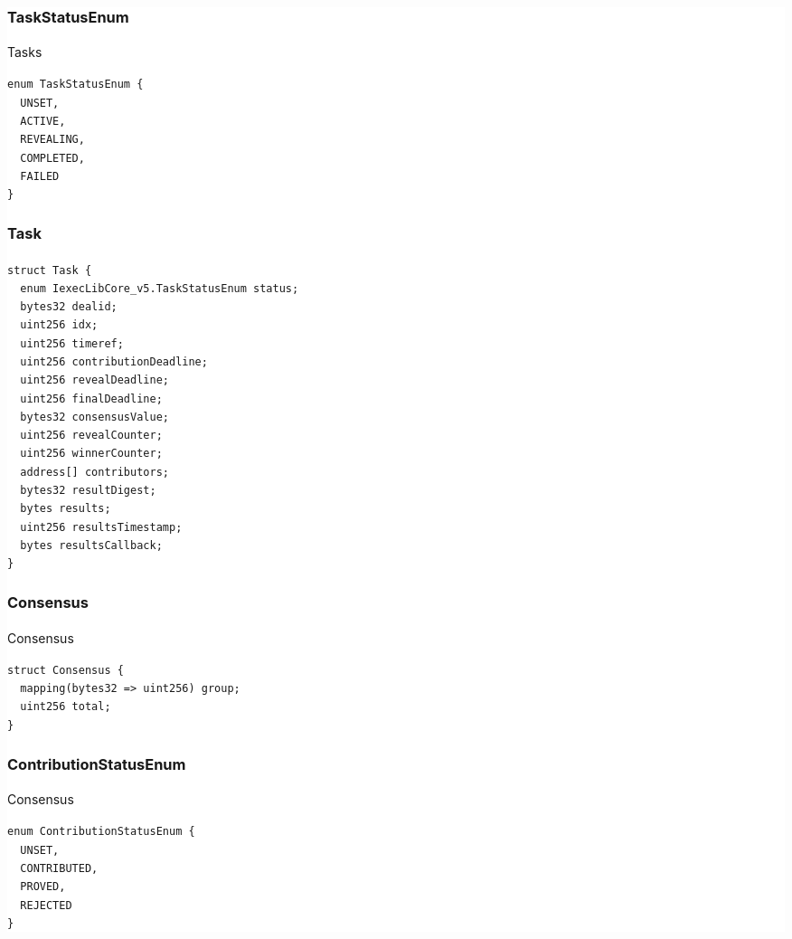 ### TaskStatusEnum

Tasks

```solidity
enum TaskStatusEnum {
  UNSET,
  ACTIVE,
  REVEALING,
  COMPLETED,
  FAILED
}
```

### Task

```solidity
struct Task {
  enum IexecLibCore_v5.TaskStatusEnum status;
  bytes32 dealid;
  uint256 idx;
  uint256 timeref;
  uint256 contributionDeadline;
  uint256 revealDeadline;
  uint256 finalDeadline;
  bytes32 consensusValue;
  uint256 revealCounter;
  uint256 winnerCounter;
  address[] contributors;
  bytes32 resultDigest;
  bytes results;
  uint256 resultsTimestamp;
  bytes resultsCallback;
}
```

### Consensus

Consensus

```solidity
struct Consensus {
  mapping(bytes32 => uint256) group;
  uint256 total;
}
```

### ContributionStatusEnum

Consensus

```solidity
enum ContributionStatusEnum {
  UNSET,
  CONTRIBUTED,
  PROVED,
  REJECTED
}
```
